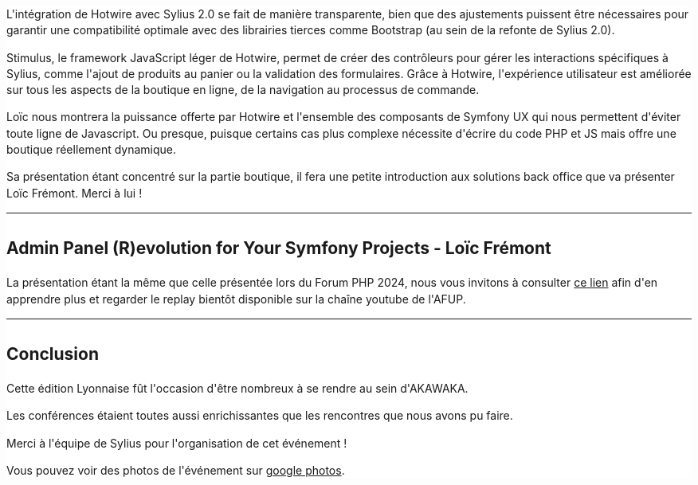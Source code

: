 L'intégration de Hotwire avec Sylius 2.0 se fait de manière transparente,  bien que des ajustements puissent être nécessaires pour garantir une compatibilité optimale avec des librairies tierces comme Bootstrap (au sein de la refonte de Sylius 2.0).  

Stimulus, le framework JavaScript léger de Hotwire, permet de créer des contrôleurs pour gérer les interactions spécifiques à Sylius, comme l'ajout de produits au panier ou la validation des formulaires. Grâce à Hotwire, l'expérience utilisateur est améliorée sur tous les aspects de la boutique en ligne, de la navigation au processus de commande.

Loïc nous montrera la puissance offerte par Hotwire et l'ensemble des composants de Symfony UX qui nous permettent d'éviter toute ligne de Javascript. Ou presque, puisque certains cas plus complexe nécessite d'écrire du code PHP et JS mais offre une boutique réellement dynamique.

Sa présentation étant concentré sur la partie boutique, il fera une petite introduction aux solutions back office que va présenter Loïc Frémont. Merci à lui !

<hr/>

## Admin Panel (R)evolution for Your Symfony Projects - Loïc Frémont

La présentation étant la même que celle présentée lors du Forum PHP 2024, nous vous invitons à consulter [ce lien](http://www.akawaka.localhost/blog/conferences/forum-php-2024-jour2.html) afin d'en apprendre plus et regarder le replay bientôt disponible sur la chaîne youtube de l'AFUP.

<hr/>

## Conclusion

Cette édition Lyonnaise fût l'occasion d'être nombreux à se rendre au sein d'AKAWAKA.

Les conférences étaient toutes aussi enrichissantes que les rencontres que nous avons pu faire.

Merci à l'équipe de Sylius pour l'organisation de cet événement !

Vous pouvez voir des photos de l'événement sur [google photos](https://drive.google.com/drive/folders/1TrCVOEVrQa6CRkWUpB-8-RnsWiHk_uaA).
